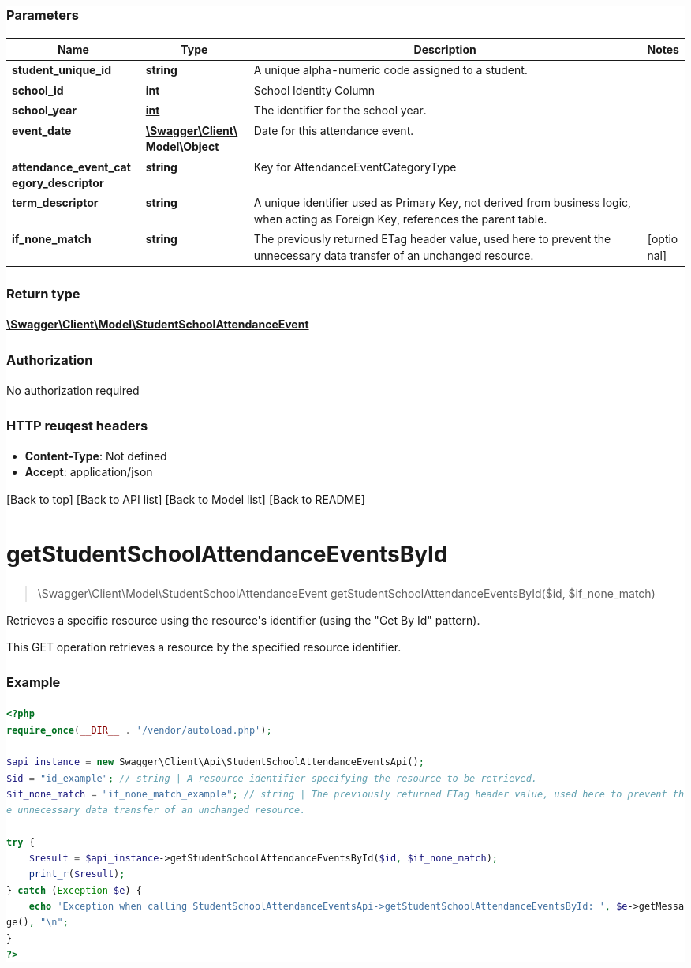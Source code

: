 ### Parameters

Name | Type | Description  | Notes
------------- | ------------- | ------------- | -------------
 **student_unique_id** | **string**| A unique alpha-numeric code assigned to a student. | 
 **school_id** | [**int**](.md)| School Identity Column | 
 **school_year** | [**int**](.md)| The identifier for the school year. | 
 **event_date** | [**\Swagger\Client\Model\Object**](.md)| Date for this attendance event. | 
 **attendance_event_category_descriptor** | **string**| Key for AttendanceEventCategoryType | 
 **term_descriptor** | **string**| A unique identifier used as Primary Key, not derived from business logic, when acting as Foreign Key, references the parent table. | 
 **if_none_match** | **string**| The previously returned ETag header value, used here to prevent the unnecessary data transfer of an unchanged resource. | [optional] 

### Return type

[**\Swagger\Client\Model\StudentSchoolAttendanceEvent**](StudentSchoolAttendanceEvent.md)

### Authorization

No authorization required

### HTTP reuqest headers

 - **Content-Type**: Not defined
 - **Accept**: application/json

[[Back to top]](#) [[Back to API list]](../README.md#documentation-for-api-endpoints) [[Back to Model list]](../README.md#documentation-for-models) [[Back to README]](../README.md)

# **getStudentSchoolAttendanceEventsById**
> \Swagger\Client\Model\StudentSchoolAttendanceEvent getStudentSchoolAttendanceEventsById($id, $if_none_match)

Retrieves a specific resource using the resource's identifier (using the \"Get By Id\" pattern).

This GET operation retrieves a resource by the specified resource identifier.

### Example 
```php
<?php
require_once(__DIR__ . '/vendor/autoload.php');

$api_instance = new Swagger\Client\Api\StudentSchoolAttendanceEventsApi();
$id = "id_example"; // string | A resource identifier specifying the resource to be retrieved.
$if_none_match = "if_none_match_example"; // string | The previously returned ETag header value, used here to prevent the unnecessary data transfer of an unchanged resource.

try { 
    $result = $api_instance->getStudentSchoolAttendanceEventsById($id, $if_none_match);
    print_r($result);
} catch (Exception $e) {
    echo 'Exception when calling StudentSchoolAttendanceEventsApi->getStudentSchoolAttendanceEventsById: ', $e->getMessage(), "\n";
}
?>
```
